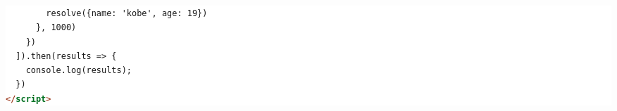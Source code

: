 ```html
        resolve({name: 'kobe', age: 19})
      }, 1000)
    })
  ]).then(results => {
    console.log(results);
  })
</script>
```